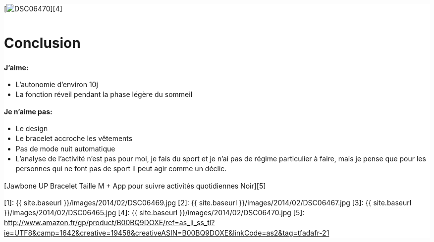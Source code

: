 [<img class="alignleft size-full wp-image-239" src="{{ site.baseurl }}/images/2014/02/DSC06470.jpg" alt="DSC06470" width="1000" height="667" />][4]

# Conclusion

**J’aime:**

  * L’autonomie d’environ 10j
  * La fonction réveil pendant la phase légère du sommeil

**Je n’aime pas:**

  * Le design
  * Le bracelet accroche les vêtements
  * Pas de mode nuit automatique
  * L’analyse de l’activité n’est pas pour moi, je fais du sport et je n’ai pas de régime particulier à faire, mais je pense que pour les personnes qui ne font pas de sport il peut agir comme un déclic.

[Jawbone UP Bracelet Taille M + App pour suivre activités quotidiennes Noir][5]<img style="border: none !important; margin: 0px !important;" src="http://ir-fr.amazon-adsystem.com/e/ir?t=tfadafr-21&l=as2&o=8&a=B00BQ9DOXE" alt="" width="1" height="1" border="0" />

 [1]: {{ site.baseurl }}/images/2014/02/DSC06469.jpg
 [2]: {{ site.baseurl }}/images/2014/02/DSC06467.jpg
 [3]: {{ site.baseurl }}/images/2014/02/DSC06465.jpg
 [4]: {{ site.baseurl }}/images/2014/02/DSC06470.jpg
 [5]: http://www.amazon.fr/gp/product/B00BQ9DOXE/ref=as_li_ss_tl?ie=UTF8&camp=1642&creative=19458&creativeASIN=B00BQ9DOXE&linkCode=as2&tag=tfadafr-21